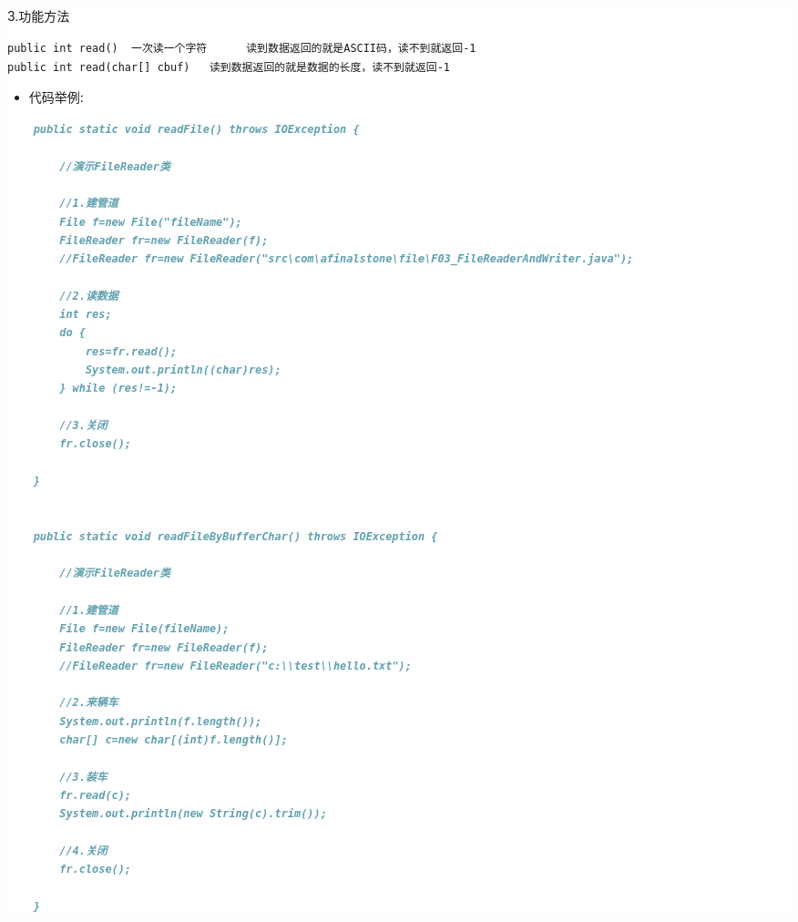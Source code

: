 3.功能方法

```markdown
public int read()  一次读一个字符      读到数据返回的就是ASCII码，读不到就返回-1
public int read(char[] cbuf)   读到数据返回的就是数据的长度，读不到就返回-1
```


- 代码举例:

```markdown
    public static void readFile() throws IOException {

        //演示FileReader类

        //1.建管道
        File f=new File("fileName");
        FileReader fr=new FileReader(f);
        //FileReader fr=new FileReader("src\com\afinalstone\file\F03_FileReaderAndWriter.java");

        //2.读数据
        int res;
        do {
            res=fr.read();
            System.out.println((char)res);
        } while (res!=-1);

        //3.关闭
        fr.close();

    }


    public static void readFileByBufferChar() throws IOException {

        //演示FileReader类

        //1.建管道
        File f=new File(fileName);
        FileReader fr=new FileReader(f);
        //FileReader fr=new FileReader("c:\\test\\hello.txt");

        //2.来辆车
        System.out.println(f.length());
        char[] c=new char[(int)f.length()];

        //3.装车
        fr.read(c);
        System.out.println(new String(c).trim());

        //4.关闭
        fr.close();

    }
```
